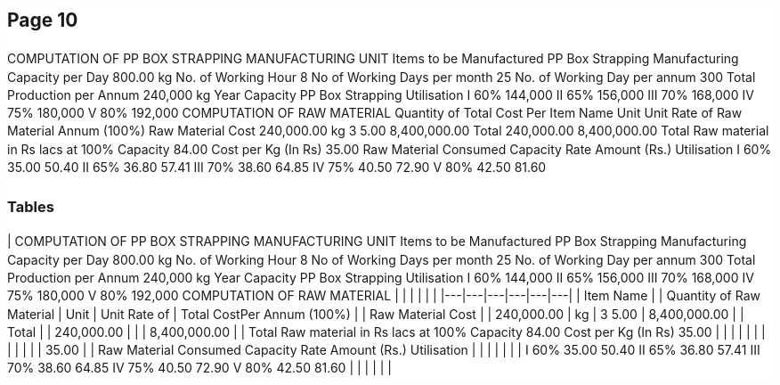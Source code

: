 
## Page 10

COMPUTATION OF PP BOX STRAPPING MANUFACTURING UNIT Items to be Manufactured PP Box Strapping Manufacturing Capacity per Day 800.00 kg No. of Working Hour 8 No of Working Days per month 25 No. of Working Day per annum 300 Total Production per Annum 240,000 kg Year Capacity PP Box Strapping Utilisation I 60% 144,000 II 65% 156,000 III 70% 168,000 IV 75% 180,000 V 80% 192,000 COMPUTATION OF RAW MATERIAL Quantity of Total Cost Per Item Name Unit Unit Rate of Raw Material Annum (100%) Raw Material Cost 240,000.00 kg 3 5.00 8,400,000.00 Total 240,000.00 8,400,000.00 Total Raw material in Rs lacs at 100% Capacity 84.00 Cost per Kg (In Rs) 35.00 Raw Material Consumed Capacity Rate Amount (Rs.) Utilisation I 60% 35.00 50.40 II 65% 36.80 57.41 III 70% 38.60 64.85 IV 75% 40.50 72.90 V 80% 42.50 81.60

### Tables

| COMPUTATION OF PP BOX STRAPPING MANUFACTURING UNIT
Items to be Manufactured PP Box Strapping
Manufacturing Capacity per Day 800.00 kg
No. of Working Hour 8
No of Working Days per month 25
No. of Working Day per annum 300
Total Production per Annum 240,000 kg
Year Capacity PP Box
Strapping
Utilisation
I 60% 144,000
II 65% 156,000
III 70% 168,000
IV 75% 180,000
V 80% 192,000
COMPUTATION OF RAW MATERIAL |  |  |  |  |  |
|---|---|---|---|---|---|
| Item Name |  | Quantity of
Raw Material | Unit | Unit Rate of | Total CostPer
Annum (100%) |
| Raw Material Cost |  | 240,000.00 | kg | 3 5.00 | 8,400,000.00 |
| Total |  | 240,000.00 |  |  | 8,400,000.00 |
| Total Raw material in Rs lacs at 100% Capacity 84.00
Cost per Kg (In Rs) 35.00 |  |  |  |  |  |
|  |  |  |  |  | 35.00 |
| Raw Material Consumed Capacity Rate Amount (Rs.)
Utilisation |  |  |  |  |  |
| I 60% 35.00 50.40
II 65% 36.80 57.41
III 70% 38.60 64.85
IV 75% 40.50 72.90
V 80% 42.50 81.60 |  |  |  |  |  |

